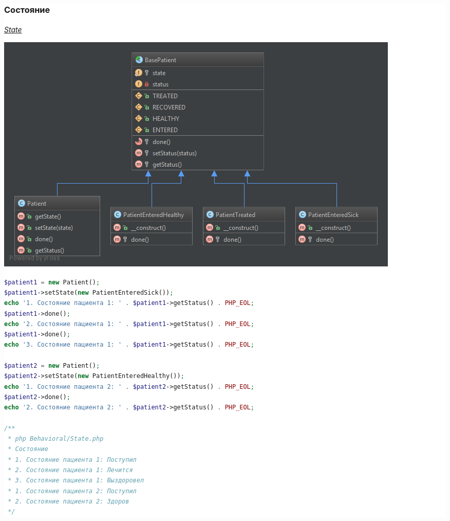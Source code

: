### Состояние
*[State](https://github.com/vovancho/design-patterns/blob/master/Behavioral/State.php)*

![State](https://github.com/vovancho/design-patterns/blob/master/diagrams/B_State.png)

```php
$patient1 = new Patient();
$patient1->setState(new PatientEnteredSick());
echo '1. Состояние пациента 1: ' . $patient1->getStatus() . PHP_EOL;
$patient1->done();
echo '2. Состояние пациента 1: ' . $patient1->getStatus() . PHP_EOL;
$patient1->done();
echo '3. Состояние пациента 1: ' . $patient1->getStatus() . PHP_EOL;

$patient2 = new Patient();
$patient2->setState(new PatientEnteredHealthy());
echo '1. Состояние пациента 2: ' . $patient2->getStatus() . PHP_EOL;
$patient2->done();
echo '2. Состояние пациента 2: ' . $patient2->getStatus() . PHP_EOL;

/**
 * php Behavioral/State.php
 * Состояние
 * 1. Состояние пациента 1: Поступил
 * 2. Состояние пациента 1: Лечится
 * 3. Состояние пациента 1: Выздоровел
 * 1. Состояние пациента 2: Поступил
 * 2. Состояние пациента 2: Здоров
 */
```
